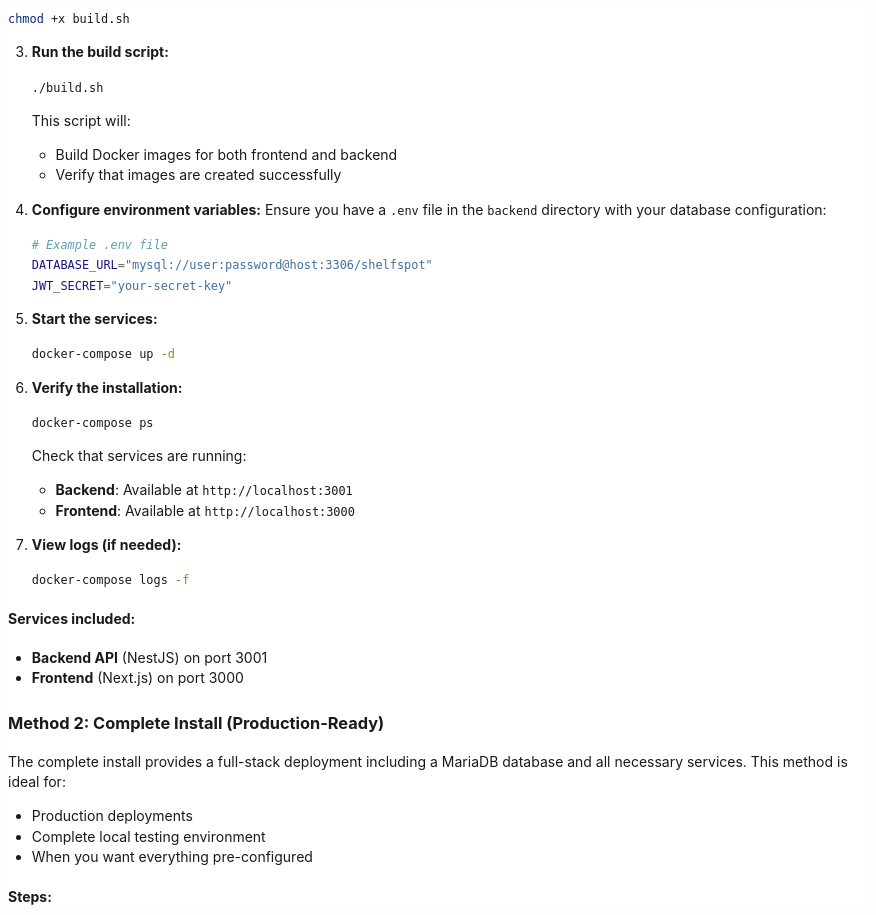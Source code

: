    ```bash
   chmod +x build.sh
   ```

3. **Run the build script:**

   ```bash
   ./build.sh
   ```

   This script will:

   - Build Docker images for both frontend and backend
   - Verify that images are created successfully

4. **Configure environment variables:**
   Ensure you have a `.env` file in the `backend` directory with your database configuration:

   ```bash
   # Example .env file
   DATABASE_URL="mysql://user:password@host:3306/shelfspot"
   JWT_SECRET="your-secret-key"
   ```

5. **Start the services:**

   ```bash
   docker-compose up -d
   ```

6. **Verify the installation:**

   ```bash
   docker-compose ps
   ```

   Check that services are running:

   - **Backend**: Available at `http://localhost:3001`
   - **Frontend**: Available at `http://localhost:3000`

7. **View logs (if needed):**
   ```bash
   docker-compose logs -f
   ```

#### Services included:

- **Backend API** (NestJS) on port 3001
- **Frontend** (Next.js) on port 3000

### Method 2: Complete Install (Production-Ready)

The complete install provides a full-stack deployment including a MariaDB database and all necessary services. This method is ideal for:

- Production deployments
- Complete local testing environment
- When you want everything pre-configured

#### Steps:
